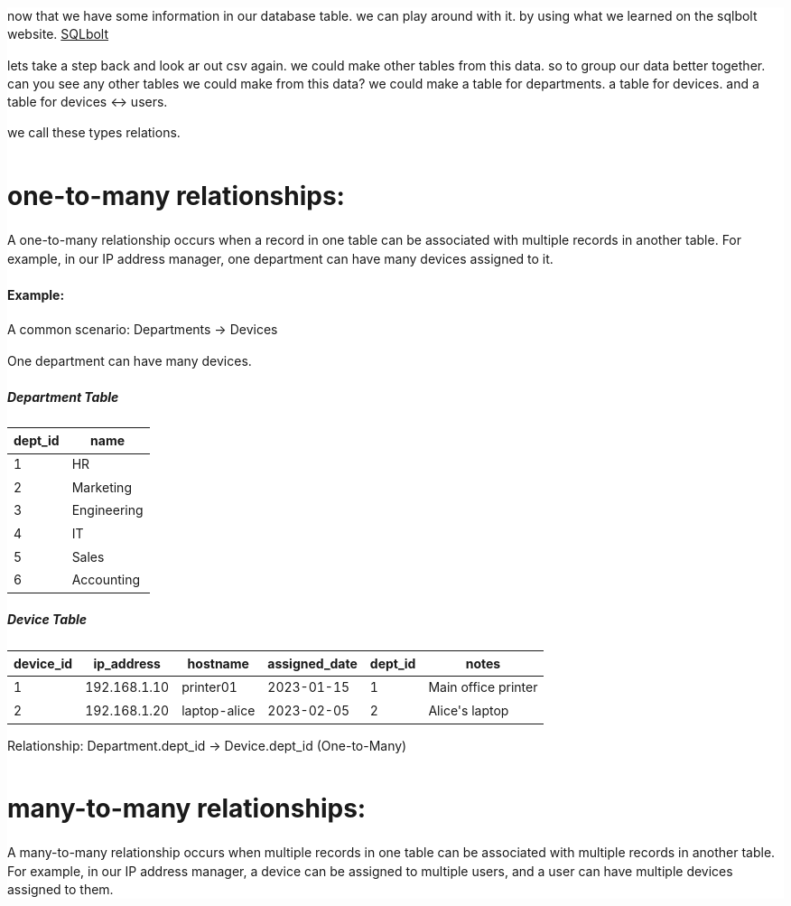 now that we have some information in our database table. we can play around with it. by using what we learned on the sqlbolt website.
[SQLbolt](https://sqlbolt.com/)


lets take a step back and look ar out csv again.
we could make other tables from this data. so to group our data better together.
can you see any other tables we could make from this data?
we could make a table for departments. a table for devices. and a table for devices <-> users.

we call these types relations.

# one-to-many relationships:
A one-to-many relationship occurs when a record in one table can be associated with multiple records in another table. 
For example, in our IP address manager, one department can have many devices assigned to it.

#### Example:

A common scenario: Departments → Devices

One department can have many devices.

##### Department Table

| dept_id | name        |
| ------- | ----------- |
| 1       | HR          |
| 2       | Marketing   |
| 3       | Engineering |
| 4       | IT          |
| 5       | Sales       |
| 6       | Accounting  |

##### Device Table

| device_id | ip_address   | hostname     | assigned_date | dept_id | notes               |
| --------- | ------------ | ------------ | ------------- | ------- | ------------------- |
| 1         | 192.168.1.10 | printer01    | 2023-01-15    | 1       | Main office printer |
| 2         | 192.168.1.20 | laptop-alice | 2023-02-05    | 2       | Alice's laptop      |


Relationship: Department.dept_id → Device.dept_id (One-to-Many)

# many-to-many relationships:
A many-to-many relationship occurs when multiple records in one table can be associated with multiple records in another table.
For example, in our IP address manager, a device can be assigned to multiple users, and a user can have multiple devices assigned to them.
